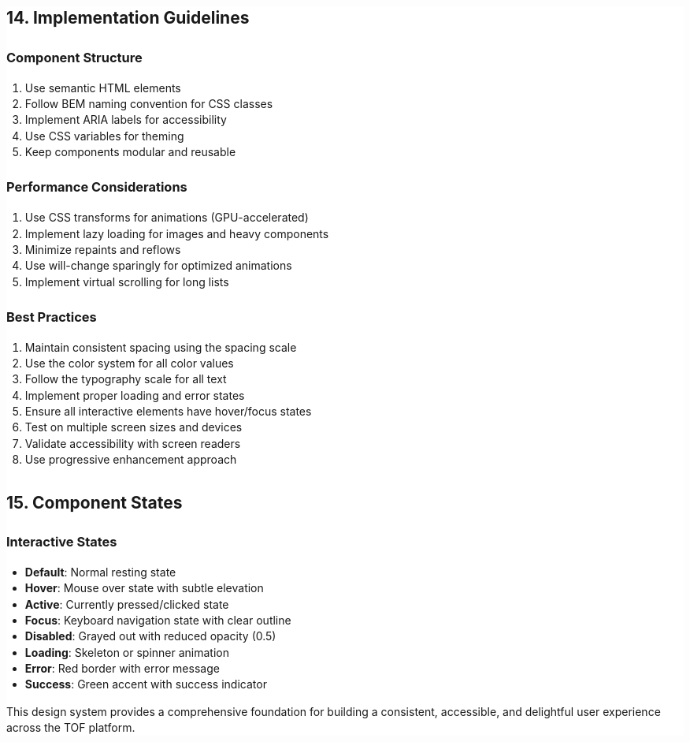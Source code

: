 ## 14. Implementation Guidelines

### Component Structure
1. Use semantic HTML elements
2. Follow BEM naming convention for CSS classes
3. Implement ARIA labels for accessibility
4. Use CSS variables for theming
5. Keep components modular and reusable

### Performance Considerations
1. Use CSS transforms for animations (GPU-accelerated)
2. Implement lazy loading for images and heavy components
3. Minimize repaints and reflows
4. Use will-change sparingly for optimized animations
5. Implement virtual scrolling for long lists

### Best Practices
1. Maintain consistent spacing using the spacing scale
2. Use the color system for all color values
3. Follow the typography scale for all text
4. Implement proper loading and error states
5. Ensure all interactive elements have hover/focus states
6. Test on multiple screen sizes and devices
7. Validate accessibility with screen readers
8. Use progressive enhancement approach

## 15. Component States

### Interactive States
- **Default**: Normal resting state
- **Hover**: Mouse over state with subtle elevation
- **Active**: Currently pressed/clicked state
- **Focus**: Keyboard navigation state with clear outline
- **Disabled**: Grayed out with reduced opacity (0.5)
- **Loading**: Skeleton or spinner animation
- **Error**: Red border with error message
- **Success**: Green accent with success indicator

This design system provides a comprehensive foundation for building a consistent, accessible, and delightful user experience across the TOF platform.
